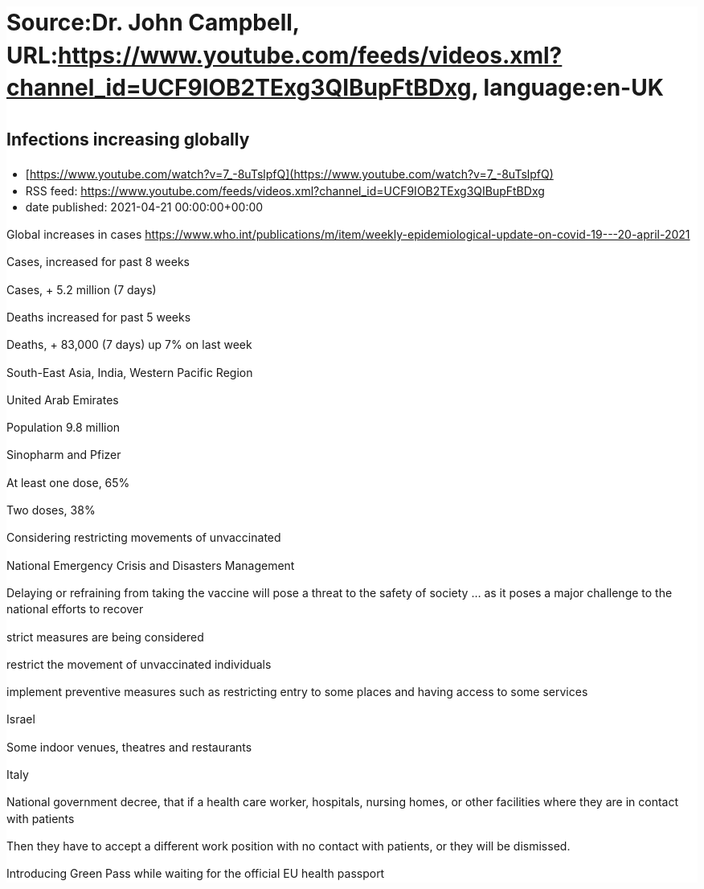 # Source:Dr. John Campbell, URL:https://www.youtube.com/feeds/videos.xml?channel_id=UCF9IOB2TExg3QIBupFtBDxg, language:en-UK

## Infections increasing globally
 - [https://www.youtube.com/watch?v=7_-8uTslpfQ](https://www.youtube.com/watch?v=7_-8uTslpfQ)
 - RSS feed: https://www.youtube.com/feeds/videos.xml?channel_id=UCF9IOB2TExg3QIBupFtBDxg
 - date published: 2021-04-21 00:00:00+00:00

Global increases in cases
https://www.who.int/publications/m/item/weekly-epidemiological-update-on-covid-19---20-april-2021

Cases, increased for past 8 weeks

Cases, + 5.2 million (7 days)

Deaths increased for past 5 weeks

Deaths, + 83,000 (7 days) up 7% on last week

South-East Asia, India, Western Pacific Region

United Arab Emirates

Population 9.8 million

Sinopharm and Pfizer

At least one dose, 65%

Two doses, 38%

Considering restricting movements of unvaccinated

National Emergency Crisis and Disasters Management

Delaying or refraining from taking the vaccine will pose a threat to the safety of society … as it poses a major challenge to the national efforts to recover

strict measures are being considered

restrict the movement of unvaccinated individuals

implement preventive measures such as restricting entry to some places and having access to some services

Israel

Some indoor venues, theatres and restaurants

Italy

National government decree, that if a health care worker, hospitals, nursing homes, or other facilities where they are in contact with patients

Then they have to accept a different work position with no contact with patients, or they will be dismissed.

Introducing Green Pass while waiting for the official EU health passport
